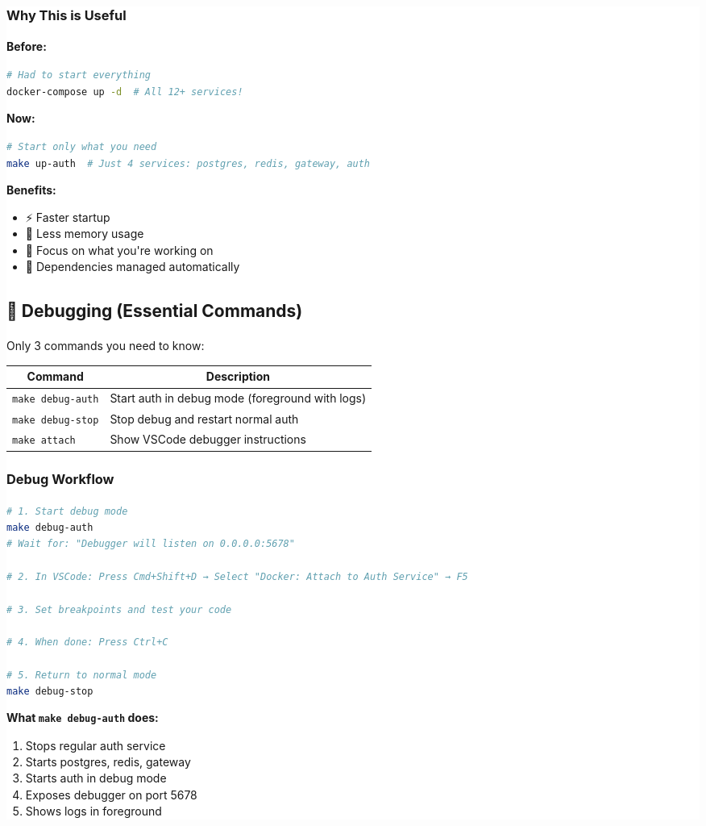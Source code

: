 ### Why This is Useful

**Before:**
```bash
# Had to start everything
docker-compose up -d  # All 12+ services!
```

**Now:**
```bash
# Start only what you need
make up-auth  # Just 4 services: postgres, redis, gateway, auth
```

**Benefits:**
- ⚡ Faster startup
- 💾 Less memory usage
- 🎯 Focus on what you're working on
- 🔄 Dependencies managed automatically

## 🐛 Debugging (Essential Commands)

Only 3 commands you need to know:

| Command | Description |
|---------|-------------|
| `make debug-auth` | Start auth in debug mode (foreground with logs) |
| `make debug-stop` | Stop debug and restart normal auth |
| `make attach` | Show VSCode debugger instructions |

### Debug Workflow

```bash
# 1. Start debug mode
make debug-auth
# Wait for: "Debugger will listen on 0.0.0.0:5678"

# 2. In VSCode: Press Cmd+Shift+D → Select "Docker: Attach to Auth Service" → F5

# 3. Set breakpoints and test your code

# 4. When done: Press Ctrl+C

# 5. Return to normal mode
make debug-stop
```

**What `make debug-auth` does:**
1. Stops regular auth service
2. Starts postgres, redis, gateway
3. Starts auth in debug mode
4. Exposes debugger on port 5678
5. Shows logs in foreground
